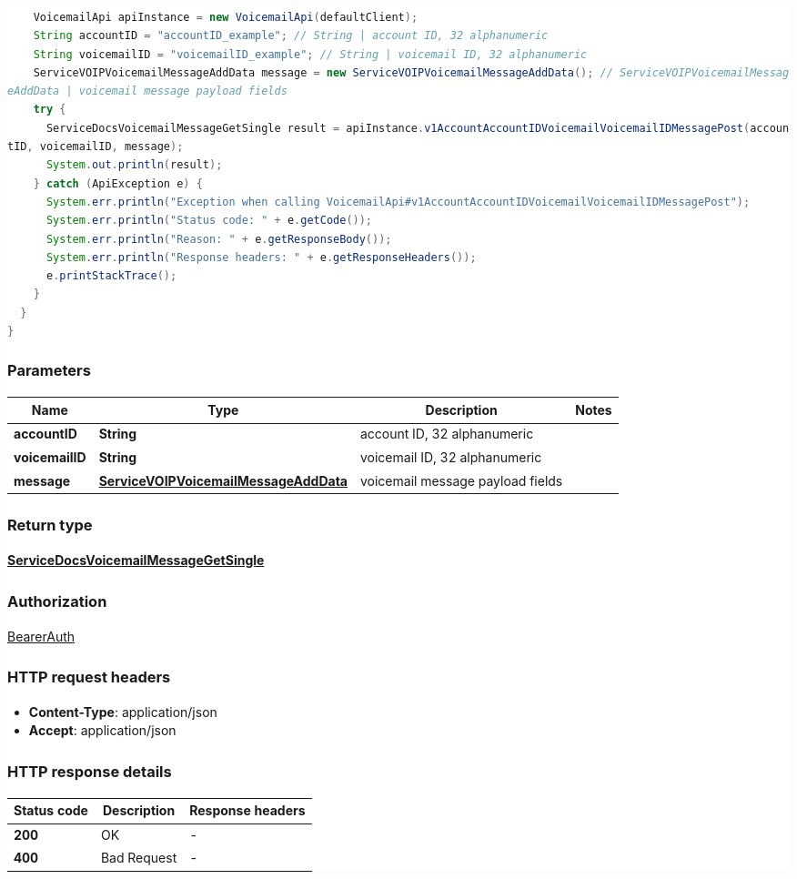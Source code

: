 ```java
    VoicemailApi apiInstance = new VoicemailApi(defaultClient);
    String accountID = "accountID_example"; // String | account ID, 32 alphanumeric
    String voicemailID = "voicemailID_example"; // String | voicemail ID, 32 alphanumeric
    ServiceVOIPVoicemailMessageAddData message = new ServiceVOIPVoicemailMessageAddData(); // ServiceVOIPVoicemailMessageAddData | voicemail message payload fields
    try {
      ServiceDocsVoicemailMessageGetSingle result = apiInstance.v1AccountAccountIDVoicemailVoicemailIDMessagePost(accountID, voicemailID, message);
      System.out.println(result);
    } catch (ApiException e) {
      System.err.println("Exception when calling VoicemailApi#v1AccountAccountIDVoicemailVoicemailIDMessagePost");
      System.err.println("Status code: " + e.getCode());
      System.err.println("Reason: " + e.getResponseBody());
      System.err.println("Response headers: " + e.getResponseHeaders());
      e.printStackTrace();
    }
  }
}
```

### Parameters

| Name | Type | Description  | Notes |
|------------- | ------------- | ------------- | -------------|
| **accountID** | **String**| account ID, 32 alphanumeric | |
| **voicemailID** | **String**| voicemail ID, 32 alphanumeric | |
| **message** | [**ServiceVOIPVoicemailMessageAddData**](ServiceVOIPVoicemailMessageAddData.md)| voicemail message payload fields | |

### Return type

[**ServiceDocsVoicemailMessageGetSingle**](ServiceDocsVoicemailMessageGetSingle.md)

### Authorization

[BearerAuth](../README.md#BearerAuth)

### HTTP request headers

 - **Content-Type**: application/json
 - **Accept**: application/json

### HTTP response details
| Status code | Description | Response headers |
|-------------|-------------|------------------|
| **200** | OK |  -  |
| **400** | Bad Request |  -  |
